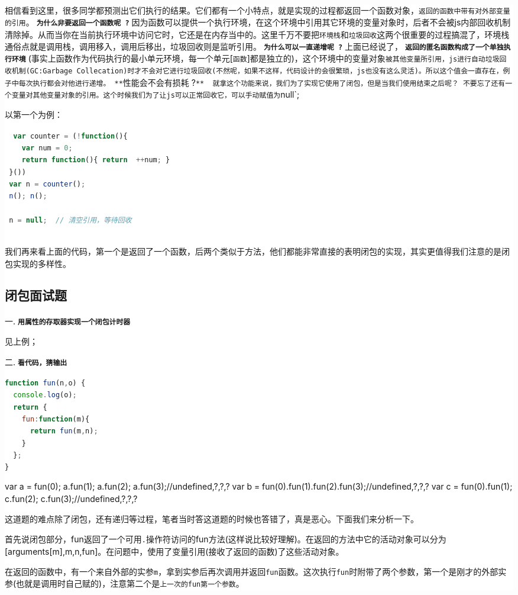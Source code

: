 相信看到这里，很多同学都预测出它们执行的结果。它们都有一个小特点，就是实现的过程都返回一个函数对象，`返回的函数中带有对外部变量的引用`。
 **`为什么非要返回一个函数呢 ?`** 
因为函数可以提供一个执行环境，在这个环境中引用其它环境的变量对象时，后者不会被js内部回收机制清除掉。从而当你在当前执行环境中访问它时，它还是在内存当中的。这里千万不要把`环境栈`和`垃圾回收`这两个很重要的过程搞混了，环境栈通俗点就是调用栈，调用移入，调用后移出，垃圾回收则是监听引用。
 **`为什么可以一直递增呢 ?`** 
上面已经说了， **`返回的匿名函数构成了一个单独执行环境`** (事实上函数作为代码执行的最小单元环境，每一个单元[`函数`]都是独立的)，这个环境中的变量对象`被其他变量所引用，js进行自动垃圾回收机制(GC:Garbage Collecation)时才不会对它进行垃圾回收(不然呢，如果不这样，代码设计的会很繁琐，js也没有这么灵活)。所以这个值会一直存在，例子中每次执行都会对他进行递增。
 **`性能会不会有损耗 ?`** 
就拿这个功能来说，我们为了实现它使用了闭包，但是当我们使用结束之后呢？ 不要忘了还有一个变量对其他变量对象的引用。这个时候我们为了让js可以正常回收它，可以手动赋值为`null`;

以第一个为例：

```js
  var counter = (!function(){
    var num = 0;
    return function(){ return  ++num; }
 }())
 var n = counter();
 n(); n();
 
 n = null;  // 清空引用，等待回收
 
```

我们再来看上面的代码，第一个是返回了一个函数，后两个类似于方法，他们都能非常直接的表明闭包的实现，其实更值得我们注意的是闭包实现的多样性。
## 闭包面试题

一. **`用属性的存取器实现一个闭包计时器`** 

见上例；

二. **`看代码，猜输出`** 

```js
function fun(n,o) {
  console.log(o);
  return {
    fun:function(m){
      return fun(m,n);
    }
  };
}
```

var a = fun(0);  a.fun(1);  a.fun(2);  a.fun(3);//undefined,?,?,?
var b = fun(0).fun(1).fun(2).fun(3);//undefined,?,?,?
var c = fun(0).fun(1);  c.fun(2);  c.fun(3);//undefined,?,?,?

这道题的难点除了闭包，还有递归等过程，笔者当时答这道题的时候也答错了，真是恶心。下面我们来分析一下。

首先说闭包部分，fun返回了一个可用`.`操作符访问的fun方法(这样说比较好理解)。在返回的方法中它的活动对象可以分为 [arguments[m],m,n,fun]。在问题中，使用了变量引用(接收了返回的函数)了这些活动对象。

在返回的函数中，有一个来自外部的实参`m`，拿到实参后再次调用并返回`fun`函数。这次执行`fun`时附带了两个参数，第一个是刚才的外部实参(也就是调用时自己赋的)，注意第二个是`上一次的fun第一个参数`。


[0]: https://segmentfault.com/img/bVPD2A
[1]: https://segmentfault.com/img/bVPD2L